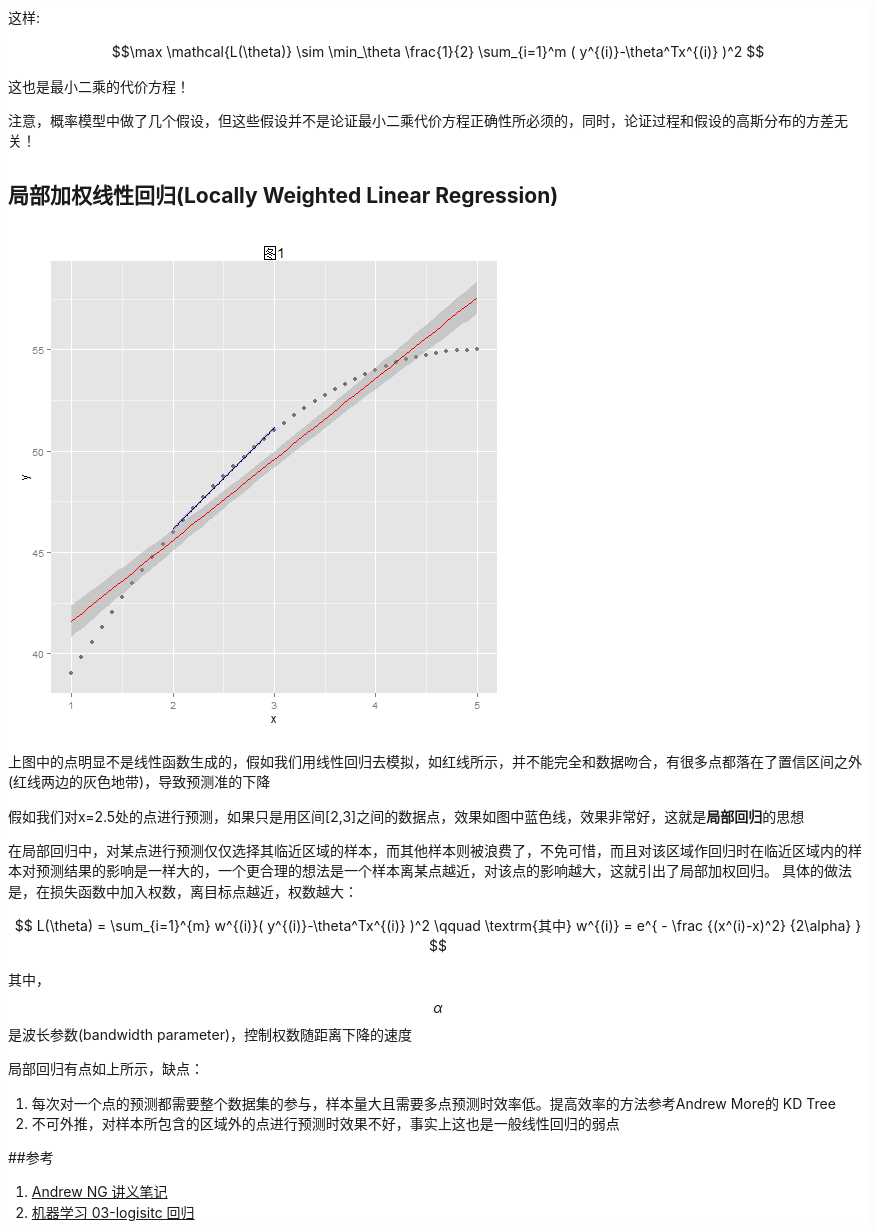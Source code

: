这样:

$$\max \mathcal{L(\theta)} \sim \min_\theta \frac{1}{2} \sum_{i=1}^m ( y^{(i)}-\theta^Tx^{(i)} )^2 $$

这也是最小二乘的代价方程！

注意，概率模型中做了几个假设，但这些假设并不是论证最小二乘代价方程正确性所必须的，同时，论证过程和假设的高斯分布的方差无关！

## 局部加权线性回归(Locally Weighted Linear Regression)

![locally-weighted-regression](/image/locally-weighted-regression.png "locally-weighted-regression")

上图中的点明显不是线性函数生成的，假如我们用线性回归去模拟，如红线所示，并不能完全和数据吻合，有很多点都落在了置信区间之外(红线两边的灰色地带)，导致预测准的下降

假如我们对x=2.5处的点进行预测，如果只是用区间[2,3]之间的数据点，效果如图中蓝色线，效果非常好，这就是**局部回归**的思想

在局部回归中，对某点进行预测仅仅选择其临近区域的样本，而其他样本则被浪费了，不免可惜，而且对该区域作回归时在临近区域内的样本对预测结果的影响是一样大的，一个更合理的想法是一个样本离某点越近，对该点的影响越大，这就引出了局部加权回归。
具体的做法是，在损失函数中加入权数，离目标点越近，权数越大：

$$
L(\theta) = \sum_{i=1}^{m} w^{(i)}( y^{(i)}-\theta^Tx^{(i)} )^2 \qquad  \textrm{其中}
w^{(i)} = e^{ - \frac {(x^(i)-x)^2} {2\alpha}  }
$$

其中，$$\alpha$$是波长参数(bandwidth parameter)，控制权数随距离下降的速度

局部回归有点如上所示，缺点：
1. 每次对一个点的预测都需要整个数据集的参与，样本量大且需要多点预测时效率低。提高效率的方法参考Andrew More的 KD Tree
2. 不可外推，对样本所包含的区域外的点进行预测时效果不好，事实上这也是一般线性回归的弱点


##参考
1. [Andrew NG 讲义笔记](http://cs229.stanford.edu/notes/cs229-notes1.pdf)
2. [机器学习 03-logisitc 回归](http://rstudio-pubs-static.s3.amazonaws.com/4810_06e3d8fd26ed40eb8c31aff35eae81ae.html)


